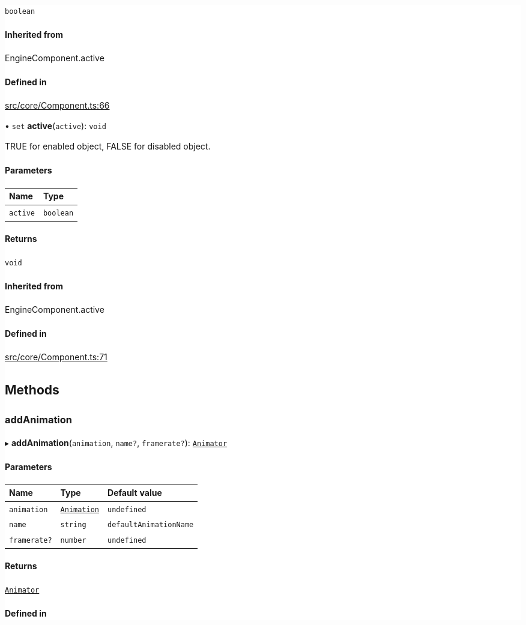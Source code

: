 `boolean`

#### Inherited from

EngineComponent.active

#### Defined in

[src/core/Component.ts:66](https://github.com/angry-pixel-studio/angry-pixel-engine/blob/2e7a4eb/src/core/Component.ts#L66)

• `set` **active**(`active`): `void`

TRUE for enabled object, FALSE for disabled object.

#### Parameters

| Name | Type |
| :------ | :------ |
| `active` | `boolean` |

#### Returns

`void`

#### Inherited from

EngineComponent.active

#### Defined in

[src/core/Component.ts:71](https://github.com/angry-pixel-studio/angry-pixel-engine/blob/2e7a4eb/src/core/Component.ts#L71)

## Methods

### addAnimation

▸ **addAnimation**(`animation`, `name?`, `framerate?`): [`Animator`](Animator.md)

#### Parameters

| Name | Type | Default value |
| :------ | :------ | :------ |
| `animation` | [`Animation`](Animation.md) | `undefined` |
| `name` | `string` | `defaultAnimationName` |
| `framerate?` | `number` | `undefined` |

#### Returns

[`Animator`](Animator.md)

#### Defined in
